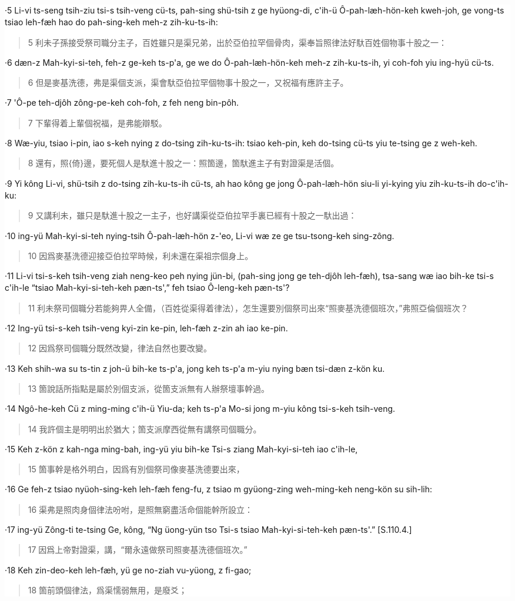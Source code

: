 ·5 Li-vi ts-seng tsih-ziu tsi-s tsih-veng cü-ts, pah-sing shü-tsih z ge hyüong-di, c'ih-ü Ô-pah-læh-hön-keh kweh-joh, ge vong-ts tsiao leh-fæh hao do pah-sing-keh meh-z zih-ku-ts-ih:

> 5 利未子孫接受祭司職分主子，百姓雖只是渠兄弟，出於亞伯拉罕個骨肉，渠奉旨照律法好馱百姓個物事十股之一：

·6 dæn-z Mah-kyi-si-teh, feh-z ge-keh ts-p'a, ge we do Ô-pah-læh-hön-keh meh-z zih-ku-ts-ih, yi coh-foh yiu ing-hyü cü-ts.

> 6 但是麥基洗德，弗是渠個支派，渠會馱亞伯拉罕個物事十股之一，又祝福有應許主子。

·7 'Ô-pe teh-djôh zông-pe-keh coh-foh, z feh neng bin-pôh.

> 7 下輩得着上輩個祝福，是弗能辯駁。

·8 Wæ-yiu, tsiao i-pin, iao s-keh nying z do-tsing zih-ku-ts-ih: tsiao keh-pin, keh do-tsing cü-ts yiu te-tsing ge z weh-keh.

> 8 還有，照{倚}邊，要死個人是馱進十股之一：照箇邊，箇馱進主子有對證渠是活個。

·9 Yi kông Li-vi, shü-tsih z do-tsing zih-ku-ts-ih cü-ts, ah hao kông ge jong Ô-pah-læh-hön siu-li yi-kying yiu zih-ku-ts-ih do-c'ih-ku:

> 9 又講利未，雖只是馱進十股之一主子，也好講渠從亞伯拉罕手裏已經有十股之一馱出過：

·10 ing-yü Mah-kyi-si-teh nying-tsih Ô-pah-læh-hön z-'eo, Li-vi wæ ze ge tsu-tsong-keh sing-zông.

> 10 因爲麥基洗德迎接亞伯拉罕時候，利未還在渠祖宗個身上。

·11 Li-vi tsi-s-keh tsih-veng ziah neng-keo peh nying jün-bi, (pah-sing jong ge teh-djôh leh-fæh), tsa-sang wæ iao bih-ke tsi-s c'ih-le “tsiao Mah-kyi-si-teh-keh pæn-ts',” feh tsiao Ô-leng-keh pæn-ts'?

> 11 利未祭司個職分若能夠畀人全備，（百姓從渠得着律法），怎生還要別個祭司出來“照麥基洗德個班次，”弗照亞倫個班次？

·12 Ing-yü tsi-s-keh tsih-veng kyi-zin ke-pin, leh-fæh z-zin ah iao ke-pin.

> 12 因爲祭司個職分既然改變，律法自然也要改變。

·13 Keh shih-wa su ts-tin z joh-ü bih-ke ts-p'a, jong keh ts-p'a m-yiu nying bæn tsi-dæn z-kön ku.

> 13 箇說話所指點是屬於別個支派，從箇支派無有人辦祭壇事幹過。

·14 Ngô-he-keh Cü z ming-ming c'ih-ü Yiu-da; keh ts-p'a Mo-si jong m-yiu kông tsi-s-keh tsih-veng.

> 14 我許個主是明明出於猶大；箇支派摩西從無有講祭司個職分。

·15 Keh z-kön z kah-nga ming-bah, ing-yü yiu bih-ke Tsi-s ziang Mah-kyi-si-teh iao c'ih-le,

> 15 箇事幹是格外明白，因爲有別個祭司像麥基洗德要出來，

·16 Ge feh-z tsiao nyüoh-sing-keh leh-fæh feng-fu, z tsiao m gyüong-zing weh-ming-keh neng-kön su sih-lih:

> 16 渠弗是照肉身個律法吩咐，是照無窮盡活命個能幹所設立：

·17 ing-yü Zông-ti te-tsing Ge, kông, “Ng üong-yün tso Tsi-s tsiao Mah-kyi-si-teh-keh pæn-ts'.” [S.110.4.]

> 17 因爲上帝對證渠，講，“爾永遠做祭司照麥基洗德個班次。”

·18 Keh zin-deo-keh leh-fæh, yü ge no-ziah vu-yüong, z fi-gao;

> 18 箇前頭個律法，爲渠懦弱無用，是廢爻；
